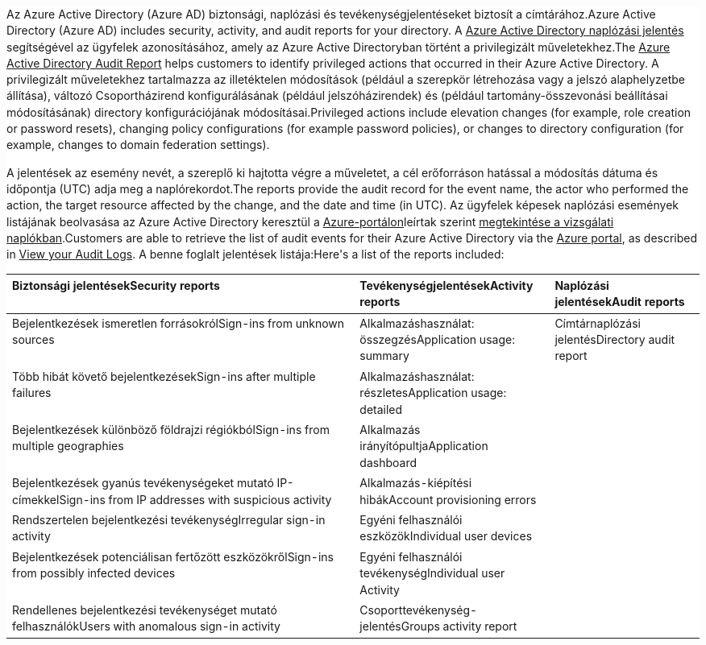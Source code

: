 <span data-ttu-id="c24e9-292">Az Azure Active Directory (Azure AD) biztonsági, naplózási és tevékenységjelentéseket biztosít a címtárához.</span><span class="sxs-lookup"><span data-stu-id="c24e9-292">Azure Active Directory (Azure AD) includes security, activity, and audit reports for your directory.</span></span> <span data-ttu-id="c24e9-293">A [Azure Active Directory naplózási jelentés](https://docs.microsoft.com/azure/active-directory/active-directory-reporting-guide) segítségével az ügyfelek azonosításához, amely az Azure Active Directoryban történt a privilegizált műveletekhez.</span><span class="sxs-lookup"><span data-stu-id="c24e9-293">The [Azure Active Directory Audit Report](https://docs.microsoft.com/azure/active-directory/active-directory-reporting-guide) helps customers to identify privileged actions that occurred in their Azure Active Directory.</span></span> <span data-ttu-id="c24e9-294">A privilegizált műveletekhez tartalmazza az illetéktelen módosítások (például a szerepkör létrehozása vagy a jelszó alaphelyzetbe állítása), változó Csoportházirend konfigurálásának (például jelszóházirendek) és (például tartomány-összevonási beállításai módosításának) directory konfigurációjának módosításai.</span><span class="sxs-lookup"><span data-stu-id="c24e9-294">Privileged actions include elevation changes (for example, role creation or password resets), changing policy configurations (for example password policies), or changes to directory configuration (for example, changes to domain federation settings).</span></span>

<span data-ttu-id="c24e9-295">A jelentések az esemény nevét, a szereplő ki hajtotta végre a műveletet, a cél erőforráson hatással a módosítás dátuma és időpontja (UTC) adja meg a naplórekordot.</span><span class="sxs-lookup"><span data-stu-id="c24e9-295">The reports provide the audit record for the event name, the actor who performed the action, the target resource affected by the change, and the date and time (in UTC).</span></span> <span data-ttu-id="c24e9-296">Az ügyfelek képesek naplózási események listájának beolvasása az Azure Active Directory keresztül a [Azure-portálon](https://portal.azure.com/)leírtak szerint [megtekintése a vizsgálati naplókban](https://docs.microsoft.com/azure/active-directory/active-directory-reporting-azure-portal).</span><span class="sxs-lookup"><span data-stu-id="c24e9-296">Customers are able to retrieve the list of audit events for their Azure Active Directory via the [Azure portal](https://portal.azure.com/), as described in [View your Audit Logs](https://docs.microsoft.com/azure/active-directory/active-directory-reporting-azure-portal).</span></span> <span data-ttu-id="c24e9-297">A benne foglalt jelentések listája:</span><span class="sxs-lookup"><span data-stu-id="c24e9-297">Here's a list of the reports included:</span></span>

| <span data-ttu-id="c24e9-298">Biztonsági jelentések</span><span class="sxs-lookup"><span data-stu-id="c24e9-298">Security reports</span></span> | <span data-ttu-id="c24e9-299">Tevékenységjelentések</span><span class="sxs-lookup"><span data-stu-id="c24e9-299">Activity reports</span></span> | <span data-ttu-id="c24e9-300">Naplózási jelentések</span><span class="sxs-lookup"><span data-stu-id="c24e9-300">Audit reports</span></span> |
| :--------------- | :--------------- | :------------ |
|<span data-ttu-id="c24e9-301">Bejelentkezések ismeretlen forrásokról</span><span class="sxs-lookup"><span data-stu-id="c24e9-301">Sign-ins from unknown sources</span></span>| <span data-ttu-id="c24e9-302">Alkalmazáshasználat: összegzés</span><span class="sxs-lookup"><span data-stu-id="c24e9-302">Application usage: summary</span></span>| <span data-ttu-id="c24e9-303">Címtárnaplózási jelentés</span><span class="sxs-lookup"><span data-stu-id="c24e9-303">Directory audit report</span></span>|
|<span data-ttu-id="c24e9-304">Több hibát követő bejelentkezések</span><span class="sxs-lookup"><span data-stu-id="c24e9-304">Sign-ins after multiple failures</span></span>|  <span data-ttu-id="c24e9-305">Alkalmazáshasználat: részletes</span><span class="sxs-lookup"><span data-stu-id="c24e9-305">Application usage: detailed</span></span>||
|<span data-ttu-id="c24e9-306">Bejelentkezések különböző földrajzi régiókból</span><span class="sxs-lookup"><span data-stu-id="c24e9-306">Sign-ins from multiple geographies</span></span>|    <span data-ttu-id="c24e9-307">Alkalmazás irányítópultja</span><span class="sxs-lookup"><span data-stu-id="c24e9-307">Application dashboard</span></span>||
|<span data-ttu-id="c24e9-308">Bejelentkezések gyanús tevékenységeket mutató IP-címekkel</span><span class="sxs-lookup"><span data-stu-id="c24e9-308">Sign-ins from IP addresses with suspicious activity</span></span>|   <span data-ttu-id="c24e9-309">Alkalmazás-kiépítési hibák</span><span class="sxs-lookup"><span data-stu-id="c24e9-309">Account provisioning errors</span></span>||
|<span data-ttu-id="c24e9-310">Rendszertelen bejelentkezési tevékenység</span><span class="sxs-lookup"><span data-stu-id="c24e9-310">Irregular sign-in activity</span></span>|    <span data-ttu-id="c24e9-311">Egyéni felhasználói eszközök</span><span class="sxs-lookup"><span data-stu-id="c24e9-311">Individual user devices</span></span>||
|<span data-ttu-id="c24e9-312">Bejelentkezések potenciálisan fertőzött eszközökről</span><span class="sxs-lookup"><span data-stu-id="c24e9-312">Sign-ins from possibly infected devices</span></span>|   <span data-ttu-id="c24e9-313">Egyéni felhasználói tevékenység</span><span class="sxs-lookup"><span data-stu-id="c24e9-313">Individual user Activity</span></span>||
|<span data-ttu-id="c24e9-314">Rendellenes bejelentkezési tevékenységet mutató felhasználók</span><span class="sxs-lookup"><span data-stu-id="c24e9-314">Users with anomalous sign-in activity</span></span>| <span data-ttu-id="c24e9-315">Csoporttevékenység-jelentés</span><span class="sxs-lookup"><span data-stu-id="c24e9-315">Groups activity report</span></span>||